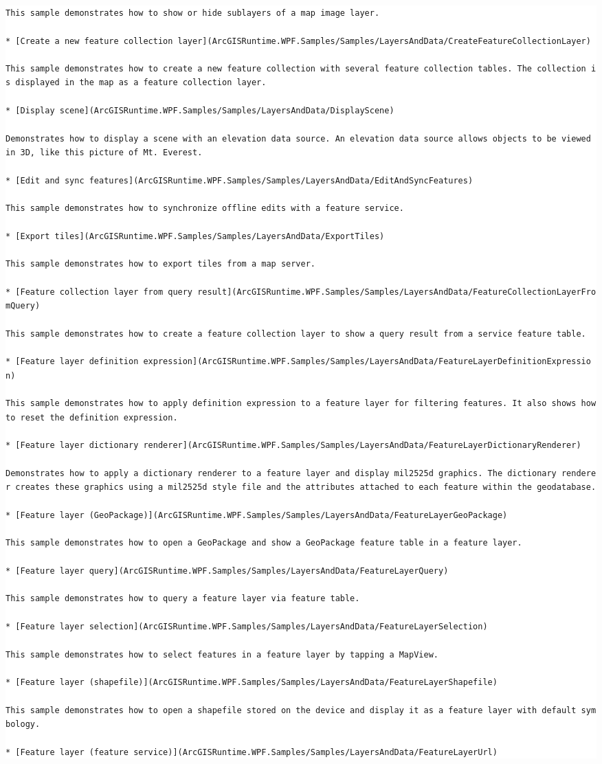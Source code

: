     This sample demonstrates how to show or hide sublayers of a map image layer.

    * [Create a new feature collection layer](ArcGISRuntime.WPF.Samples/Samples/LayersAndData/CreateFeatureCollectionLayer)

    This sample demonstrates how to create a new feature collection with several feature collection tables. The collection is displayed in the map as a feature collection layer.

    * [Display scene](ArcGISRuntime.WPF.Samples/Samples/LayersAndData/DisplayScene)

    Demonstrates how to display a scene with an elevation data source. An elevation data source allows objects to be viewed in 3D, like this picture of Mt. Everest.

    * [Edit and sync features](ArcGISRuntime.WPF.Samples/Samples/LayersAndData/EditAndSyncFeatures)

    This sample demonstrates how to synchronize offline edits with a feature service.

    * [Export tiles](ArcGISRuntime.WPF.Samples/Samples/LayersAndData/ExportTiles)

    This sample demonstrates how to export tiles from a map server.

    * [Feature collection layer from query result](ArcGISRuntime.WPF.Samples/Samples/LayersAndData/FeatureCollectionLayerFromQuery)

    This sample demonstrates how to create a feature collection layer to show a query result from a service feature table.

    * [Feature layer definition expression](ArcGISRuntime.WPF.Samples/Samples/LayersAndData/FeatureLayerDefinitionExpression)

    This sample demonstrates how to apply definition expression to a feature layer for filtering features. It also shows how to reset the definition expression.

    * [Feature layer dictionary renderer](ArcGISRuntime.WPF.Samples/Samples/LayersAndData/FeatureLayerDictionaryRenderer)

    Demonstrates how to apply a dictionary renderer to a feature layer and display mil2525d graphics. The dictionary renderer creates these graphics using a mil2525d style file and the attributes attached to each feature within the geodatabase.

    * [Feature layer (GeoPackage)](ArcGISRuntime.WPF.Samples/Samples/LayersAndData/FeatureLayerGeoPackage)

    This sample demonstrates how to open a GeoPackage and show a GeoPackage feature table in a feature layer.

    * [Feature layer query](ArcGISRuntime.WPF.Samples/Samples/LayersAndData/FeatureLayerQuery)

    This sample demonstrates how to query a feature layer via feature table.

    * [Feature layer selection](ArcGISRuntime.WPF.Samples/Samples/LayersAndData/FeatureLayerSelection)

    This sample demonstrates how to select features in a feature layer by tapping a MapView.

    * [Feature layer (shapefile)](ArcGISRuntime.WPF.Samples/Samples/LayersAndData/FeatureLayerShapefile)

    This sample demonstrates how to open a shapefile stored on the device and display it as a feature layer with default symbology.

    * [Feature layer (feature service)](ArcGISRuntime.WPF.Samples/Samples/LayersAndData/FeatureLayerUrl)
